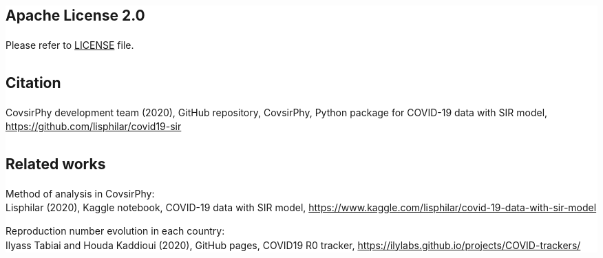 
## Apache License 2.0
Please refer to [LICENSE](https://github.com/lisphilar/covid19-sir/blob/master/LICENSE) file.

## Citation
CovsirPhy development team (2020), GitHub repository, CovsirPhy, Python package for COVID-19 data with SIR model, https://github.com/lisphilar/covid19-sir

## Related works
Method of analysis in CovsirPhy:  
Lisphilar (2020), Kaggle notebook, COVID-19 data with SIR model, https://www.kaggle.com/lisphilar/covid-19-data-with-sir-model

Reproduction number evolution in each country:  
Ilyass Tabiai and Houda Kaddioui (2020), GitHub pages, COVID19 R0 tracker, https://ilylabs.github.io/projects/COVID-trackers/
